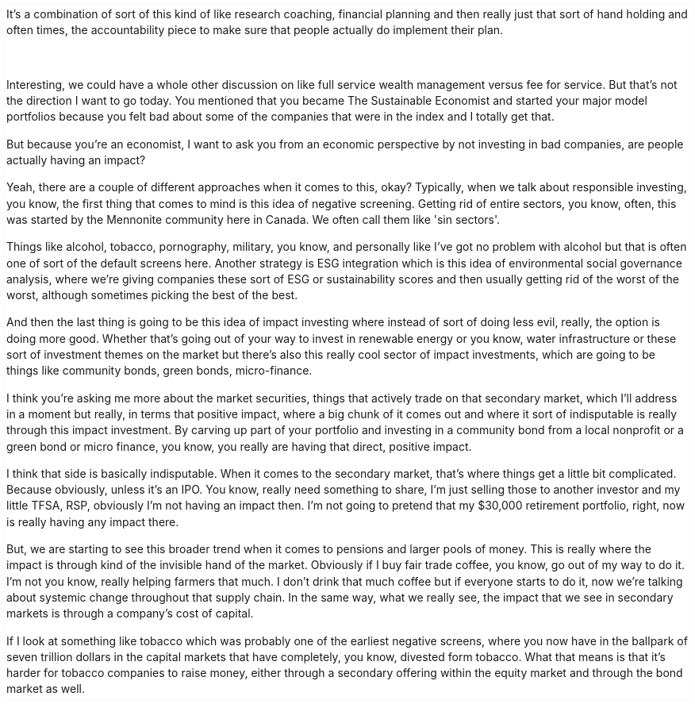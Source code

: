 It’s a combination of sort of this kind of like research coaching, financial planning and then really just that sort of hand holding and often times, the accountability piece to make sure that people actually do implement their plan.

 

Interesting, we could have a whole other discussion on like full service wealth management versus fee for service. But that’s not the direction I want to go today. You mentioned that you became The Sustainable Economist and started your major model portfolios because you felt bad about some of the companies that were in the index and I totally get that.

But because you’re an economist, I want to ask you from an economic perspective by not investing in bad companies, are people actually having an impact? 

Yeah, there are a couple of different approaches when it comes to this, okay? Typically, when we talk about responsible investing, you know, the first thing that comes to mind is this idea of negative screening. Getting rid of entire sectors, you know, often, this was started by the Mennonite community here in Canada. We often call them like 'sin sectors'. 

Things like alcohol, tobacco, pornography, military, you know, and personally like I’ve got no problem with alcohol but that is often one of sort of the default screens here. Another strategy is ESG integration which is this idea of environmental social governance analysis, where we’re giving companies these sort of ESG or sustainability scores and then usually getting rid of the worst of the worst, although sometimes picking the best of the best. 

And then the last thing is going to be this idea of impact investing where instead of sort of doing less evil, really, the option is doing more good. Whether that’s going out of your way to invest in renewable energy or you know, water infrastructure or these sort of investment themes on the market but there’s also this really cool sector of impact investments, which are going to be things like community bonds, green bonds, micro-finance. 

I think you’re asking me more about the market securities, things that actively trade on that secondary market, which I’ll address in a moment but really, in terms that positive impact, where a big chunk of it comes out and where it sort of indisputable is really through this impact investment. By carving up part of your portfolio and investing in a community bond from a local nonprofit or a green bond or micro finance, you know, you really are having that direct, positive impact. 

I think that side is basically indisputable. When it comes to the secondary market, that’s where things get a little bit complicated. Because obviously, unless it’s an IPO. You know, really need something to share, I’m just selling those to another investor and my little TFSA, RSP, obviously I’m not having an impact then. I’m not going to pretend that my $30,000 retirement portfolio, right, now is really having any impact there. 

But, we are starting to see this broader trend when it comes to pensions and larger pools of money. This is really where the impact is through kind of the invisible hand of the market. Obviously if I buy fair trade coffee, you know, go out of my way to do it. I’m not you know, really helping farmers that much. I don’t drink that much coffee but if everyone starts to do it, now we’re talking about systemic change throughout that supply chain. In the same way, what we really see, the impact that we see in secondary markets is through a company’s cost of capital.

If I look at something like tobacco which was probably one of the earliest negative screens, where you now have in the ballpark of seven trillion dollars in the capital markets that have completely, you know, divested form tobacco. What that means is that it’s harder for tobacco companies to raise money, either through a secondary offering within the equity market and through the bond market as well.
